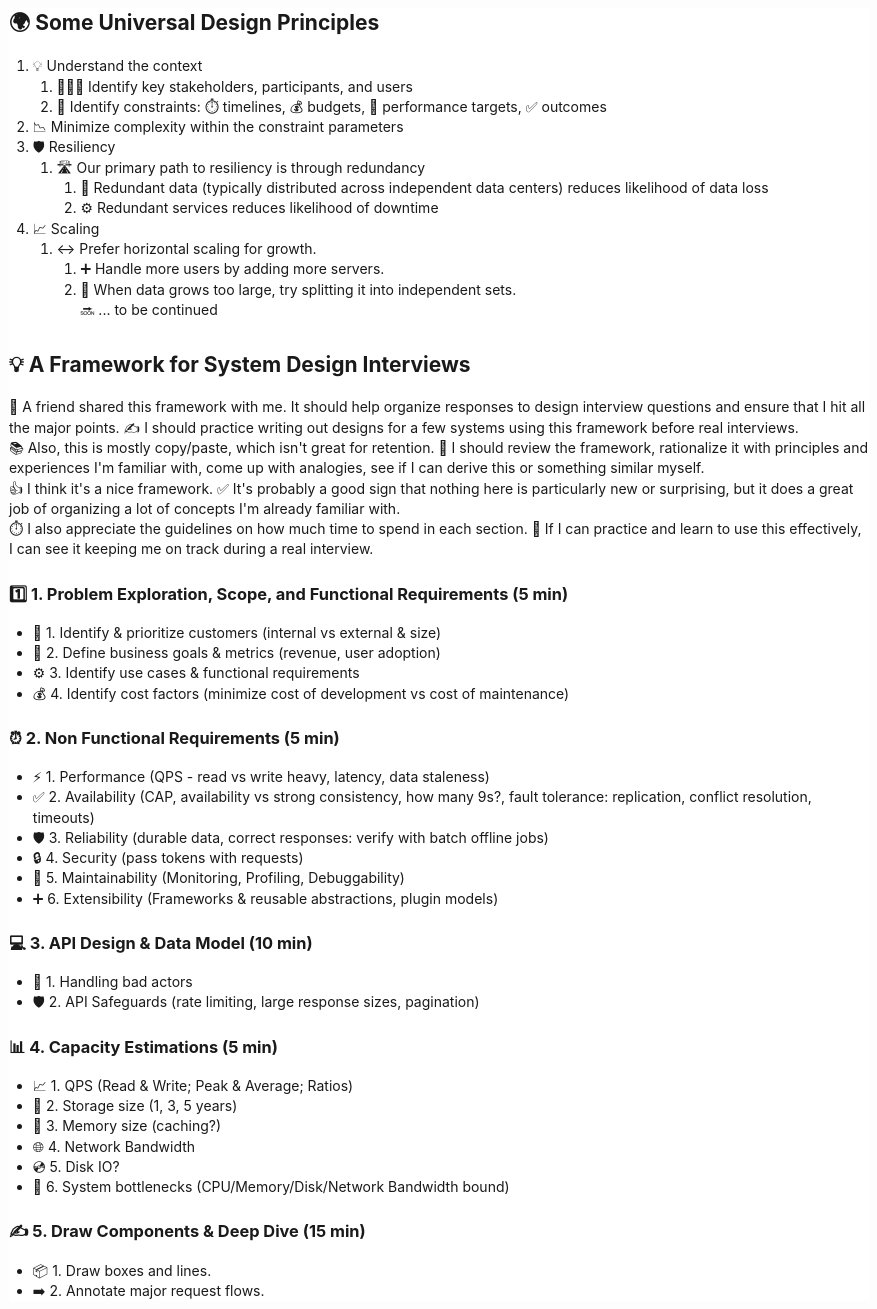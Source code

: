 ## 🌍 Some Universal Design Principles  
1. 💡 Understand the context  
    1. 🧑‍🤝‍🧑 Identify key stakeholders, participants, and users  
    2. 🚧 Identify constraints: ⏱️ timelines, 💰 budgets, 🎯 performance targets, ✅ outcomes  
2. 📉 Minimize complexity within the constraint parameters  
3. 🛡️ Resiliency  
    1. 🛣️ Our primary path to resiliency is through redundancy  
        1. 💾 Redundant data (typically distributed across independent data centers) reduces likelihood of data loss  
        2. ⚙️ Redundant services reduces likelihood of downtime  
4. 📈 Scaling  
    1. ↔️ Prefer horizontal scaling for growth.  
        1. ➕ Handle more users by adding more servers.  
        2. 🧩 When data grows too large, try splitting it into independent sets.  
🔜 ... to be continued  
  
## 💡 A Framework for System Design Interviews  
🤝 A friend shared this framework with me. It should help organize responses to design interview questions and ensure that I hit all the major points. ✍️ I should practice writing out designs for a few systems using this framework before real interviews.  
📚 Also, this is mostly copy/paste, which isn't great for retention. 🤔 I should review the framework, rationalize it with principles and experiences I'm familiar with, come up with analogies, see if I can derive this or something similar myself.  
👍 I think it's a nice framework. ✅ It's probably a good sign that nothing here is particularly new or surprising, but it does a great job of organizing a lot of concepts I'm already familiar with.  
⏱️ I also appreciate the guidelines on how much time to spend in each section. 🚀 If I can practice and learn to use this effectively, I can see it keeping me on track during a real interview.  
  
### 1️⃣ 1. Problem Exploration, Scope, and Functional Requirements (5 min)  
* 👥 1. Identify & prioritize customers (internal vs external & size)  
* 🎯 2. Define business goals & metrics (revenue, user adoption)  
* ⚙️ 3. Identify use cases & functional requirements  
* 💰 4. Identify cost factors (minimize cost of development vs cost of maintenance)  
  
### ⏰ 2. Non Functional Requirements (5 min)  
* ⚡ 1. Performance (QPS - read vs write heavy, latency, data staleness)  
* ✅ 2. Availability (CAP, availability vs strong consistency, how many 9s?, fault tolerance: replication, conflict resolution, timeouts)  
* 🛡️ 3. Reliability (durable data, correct responses: verify with batch offline jobs)  
* 🔒 4. Security (pass tokens with requests)  
* 🔧 5. Maintainability (Monitoring, Profiling, Debuggability)  
* ➕ 6. Extensibility (Frameworks & reusable abstractions, plugin models)  
  
### 💻 3. API Design & Data Model (10 min)  
* 👿 1. Handling bad actors  
* 🛡️ 2. API Safeguards (rate limiting, large response sizes, pagination)  
  
### 📊 4. Capacity Estimations (5 min)  
* 📈 1. QPS (Read & Write; Peak & Average; Ratios)  
* 💾 2. Storage size (1, 3, 5 years)  
* 🧠 3. Memory size (caching?)  
* 🌐 4. Network Bandwidth  
* 💿 5. Disk IO?  
* 🚦 6. System bottlenecks (CPU/Memory/Disk/Network Bandwidth bound)  
  
### ✍️ 5. Draw Components & Deep Dive (15 min)  
* 📦 1. Draw boxes and lines.  
* ➡️ 2. Annotate major request flows.